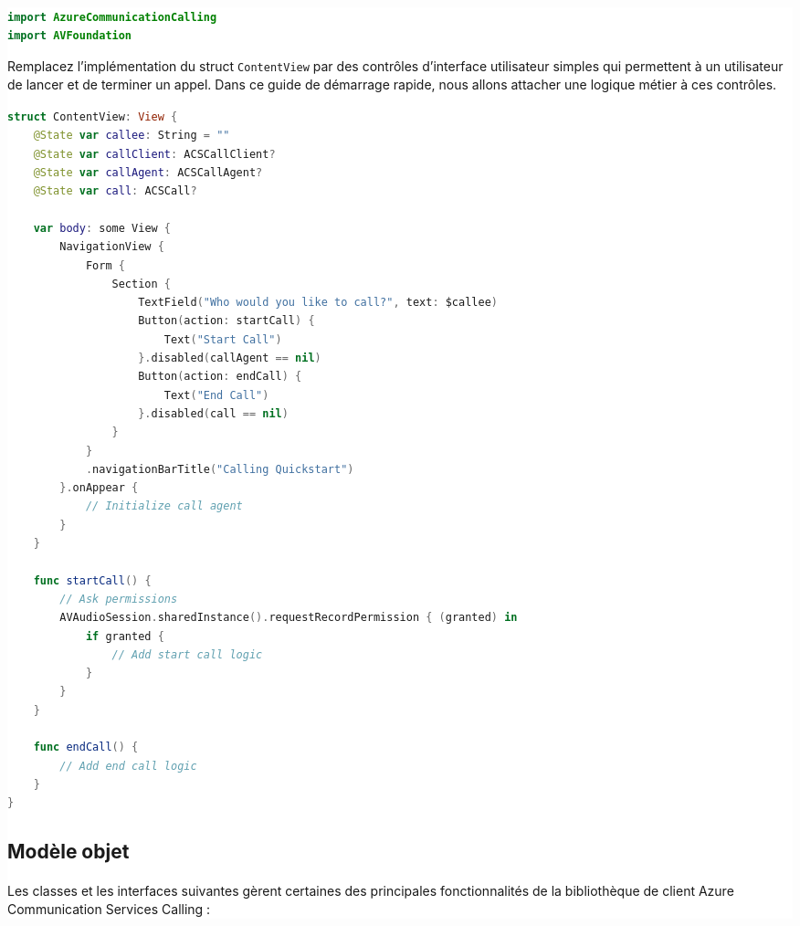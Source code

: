 ```swift
import AzureCommunicationCalling
import AVFoundation
```

Remplacez l’implémentation du struct `ContentView` par des contrôles d’interface utilisateur simples qui permettent à un utilisateur de lancer et de terminer un appel. Dans ce guide de démarrage rapide, nous allons attacher une logique métier à ces contrôles.

```swift
struct ContentView: View {
    @State var callee: String = ""
    @State var callClient: ACSCallClient?
    @State var callAgent: ACSCallAgent?
    @State var call: ACSCall?

    var body: some View {
        NavigationView {
            Form {
                Section {
                    TextField("Who would you like to call?", text: $callee)
                    Button(action: startCall) {
                        Text("Start Call")
                    }.disabled(callAgent == nil)
                    Button(action: endCall) {
                        Text("End Call")
                    }.disabled(call == nil)
                }
            }
            .navigationBarTitle("Calling Quickstart")
        }.onAppear {
            // Initialize call agent
        }
    }

    func startCall() {
        // Ask permissions
        AVAudioSession.sharedInstance().requestRecordPermission { (granted) in
            if granted {
                // Add start call logic
            }
        }
    }

    func endCall() {
        // Add end call logic
    }
}
```

## <a name="object-model"></a>Modèle objet

Les classes et les interfaces suivantes gèrent certaines des principales fonctionnalités de la bibliothèque de client Azure Communication Services Calling :
